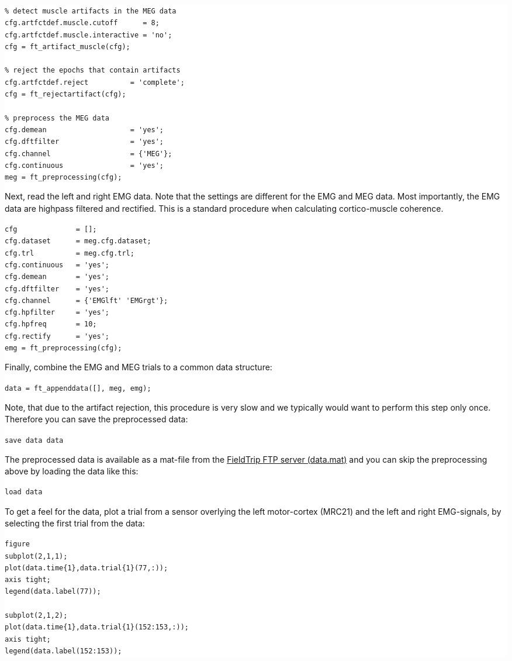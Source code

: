    % detect muscle artifacts in the MEG data
    cfg.artfctdef.muscle.cutoff      = 8;
    cfg.artfctdef.muscle.interactive = 'no';
    cfg = ft_artifact_muscle(cfg);

    % reject the epochs that contain artifacts
    cfg.artfctdef.reject          = 'complete';
    cfg = ft_rejectartifact(cfg);

    % preprocess the MEG data
    cfg.demean                    = 'yes';
    cfg.dftfilter                 = 'yes';
    cfg.channel                   = {'MEG'};
    cfg.continuous                = 'yes';
    meg = ft_preprocessing(cfg);

Next, read the left and right EMG data. Note that the settings are different for the EMG and MEG data. Most importantly, the EMG data are highpass filtered and rectified. This is a standard procedure when calculating cortico-muscle coherence.

    cfg              = [];
    cfg.dataset      = meg.cfg.dataset;
    cfg.trl          = meg.cfg.trl;
    cfg.continuous   = 'yes';
    cfg.demean       = 'yes';
    cfg.dftfilter    = 'yes';
    cfg.channel      = {'EMGlft' 'EMGrgt'};
    cfg.hpfilter     = 'yes';
    cfg.hpfreq       = 10;
    cfg.rectify      = 'yes';
    emg = ft_preprocessing(cfg);

Finally, combine the EMG and MEG trials to a common data structure:

    data = ft_appenddata([], meg, emg);

Note, that due to the artifact rejection, this procedure is very slow and we typically would want to perform this step only once. Therefore you can save the preprocessed data:

    save data data

The preprocessed data is available as a mat-file from the [FieldTrip FTP server (data.mat)](ftp://ftp.fieldtriptoolbox.org/pub/fieldtrip/tutorial/coherence/data.mat) and you can skip the preprocessing above by loading the data like this:

    load data

To get a feel for the data, plot a trial from a sensor overlying the left motor-cortex (MRC21) and the left and right EMG-signals, by selecting the first trial from the data:

    figure
    subplot(2,1,1);
    plot(data.time{1},data.trial{1}(77,:));
    axis tight;
    legend(data.label(77));

    subplot(2,1,2);
    plot(data.time{1},data.trial{1}(152:153,:));
    axis tight;
    legend(data.label(152:153));
